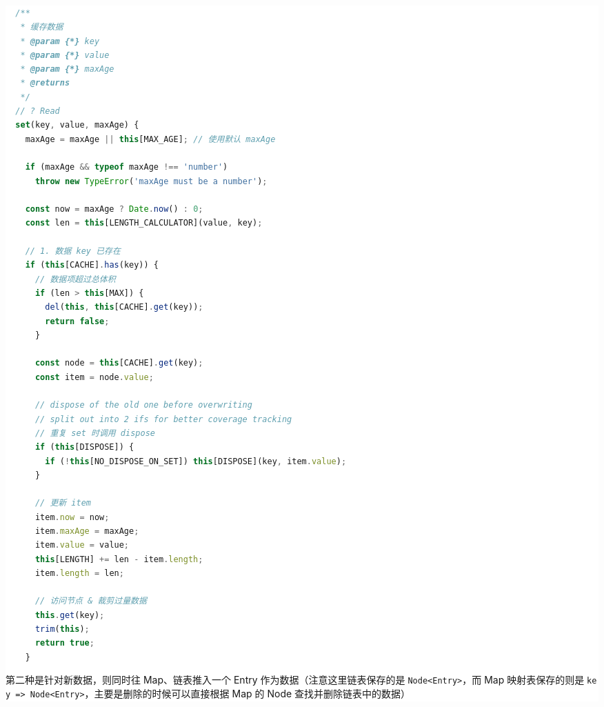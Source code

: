 ```js
  /**
   * 缓存数据
   * @param {*} key
   * @param {*} value
   * @param {*} maxAge
   * @returns
   */
  // ? Read
  set(key, value, maxAge) {
    maxAge = maxAge || this[MAX_AGE]; // 使用默认 maxAge

    if (maxAge && typeof maxAge !== 'number')
      throw new TypeError('maxAge must be a number');

    const now = maxAge ? Date.now() : 0;
    const len = this[LENGTH_CALCULATOR](value, key);

    // 1. 数据 key 已存在
    if (this[CACHE].has(key)) {
      // 数据项超过总体积
      if (len > this[MAX]) {
        del(this, this[CACHE].get(key));
        return false;
      }

      const node = this[CACHE].get(key);
      const item = node.value;

      // dispose of the old one before overwriting
      // split out into 2 ifs for better coverage tracking
      // 重复 set 时调用 dispose
      if (this[DISPOSE]) {
        if (!this[NO_DISPOSE_ON_SET]) this[DISPOSE](key, item.value);
      }

      // 更新 item
      item.now = now;
      item.maxAge = maxAge;
      item.value = value;
      this[LENGTH] += len - item.length;
      item.length = len;

      // 访问节点 & 裁剪过量数据
      this.get(key);
      trim(this);
      return true;
    }
```

第二种是针对新数据，则同时往 Map、链表推入一个 Entry 作为数据（注意这里链表保存的是 `Node<Entry>`，而 Map 映射表保存的则是 `key => Node<Entry>`，主要是删除的时候可以直接根据 Map 的 Node 查找并删除链表中的数据）
